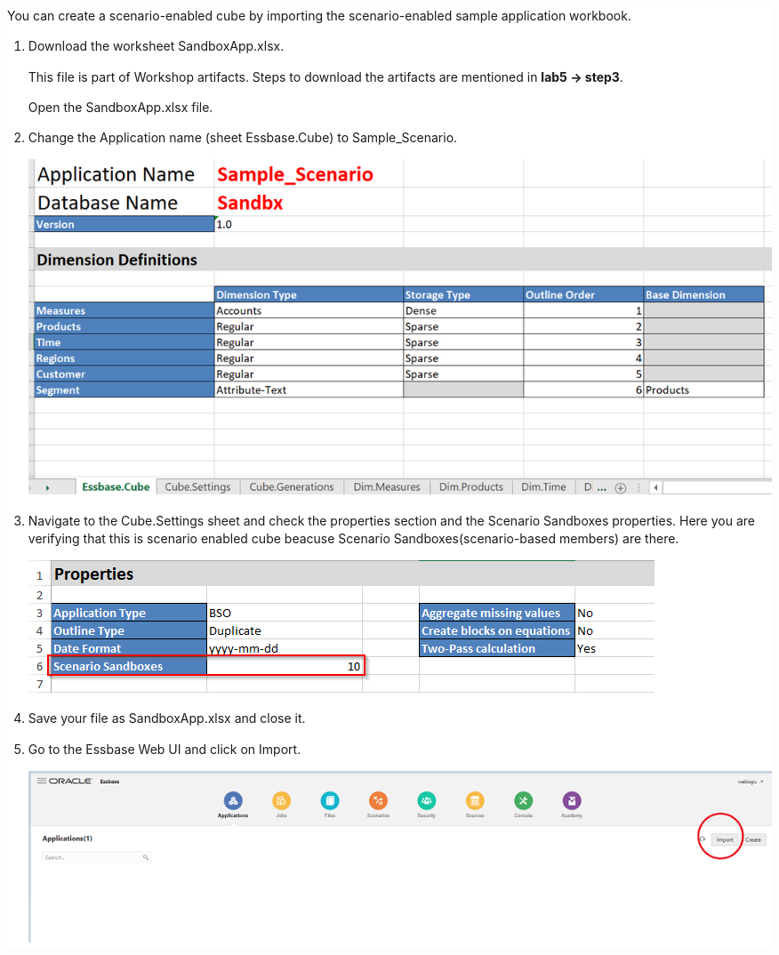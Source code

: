 You can create a scenario-enabled cube by importing the scenario-enabled sample application workbook.

1. Download the worksheet SandboxApp.xlsx.

   This file is part of Workshop artifacts. Steps to download the artifacts are mentioned in **lab5 -> step3**.

   Open the SandboxApp.xlsx file.

2. Change the Application name (sheet Essbase.Cube) to Sample_Scenario.

   ![](./images/imageDT_01.0.png "")

3.	Navigate to the Cube.Settings sheet and check the properties section and the Scenario Sandboxes properties. Here you are verifying that this is scenario enabled cube beacuse Scenario Sandboxes(scenario-based members) are there. 

    ![](./images/imageSM_01.png "")

4. Save your file as SandboxApp.xlsx and close it. 

5. Go to the Essbase Web UI and click on Import.
   
   ![](./images/imageSM_01.0.png "")
